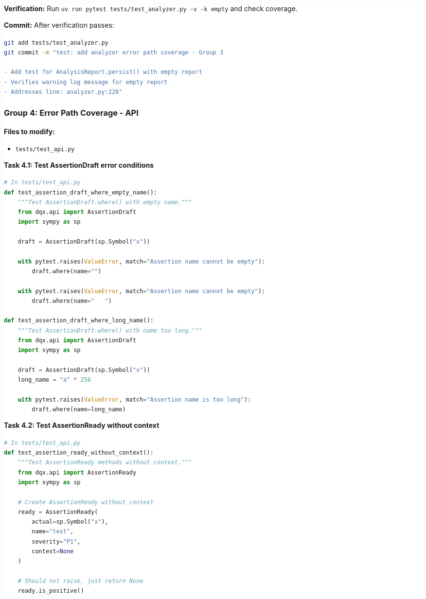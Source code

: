 **Verification:** Run `uv run pytest tests/test_analyzer.py -v -k empty` and check coverage.

**Commit:** After verification passes:
```bash
git add tests/test_analyzer.py
git commit -m "test: add analyzer error path coverage - Group 3

- Add test for AnalysisReport.persist() with empty report
- Verifies warning log message for empty report
- Addresses line: analyzer.py:228"
```

### Group 4: Error Path Coverage - API

**Files to modify:**
- `tests/test_api.py`

**Task 4.1: Test AssertionDraft error conditions**
```python
# In tests/test_api.py
def test_assertion_draft_where_empty_name():
    """Test AssertionDraft.where() with empty name."""
    from dqx.api import AssertionDraft
    import sympy as sp

    draft = AssertionDraft(sp.Symbol("x"))

    with pytest.raises(ValueError, match="Assertion name cannot be empty"):
        draft.where(name="")

    with pytest.raises(ValueError, match="Assertion name cannot be empty"):
        draft.where(name="   ")

def test_assertion_draft_where_long_name():
    """Test AssertionDraft.where() with name too long."""
    from dqx.api import AssertionDraft
    import sympy as sp

    draft = AssertionDraft(sp.Symbol("x"))
    long_name = "a" * 256

    with pytest.raises(ValueError, match="Assertion name is too long"):
        draft.where(name=long_name)
```

**Task 4.2: Test AssertionReady without context**
```python
# In tests/test_api.py
def test_assertion_ready_without_context():
    """Test AssertionReady methods without context."""
    from dqx.api import AssertionReady
    import sympy as sp

    # Create AssertionReady without context
    ready = AssertionReady(
        actual=sp.Symbol("x"),
        name="test",
        severity="P1",
        context=None
    )

    # Should not raise, just return None
    ready.is_positive()
```
